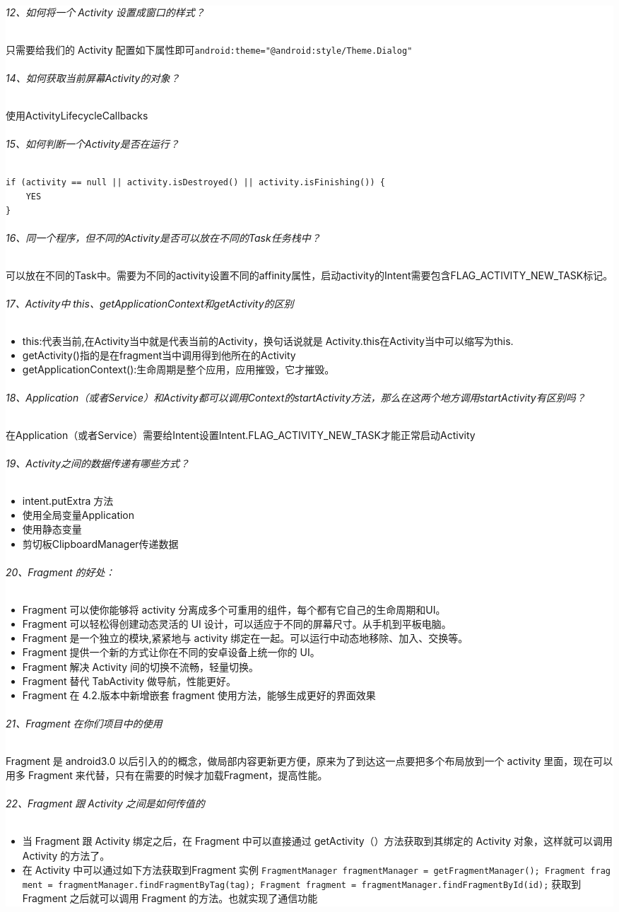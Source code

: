 ###### 12、如何将一个 Activity 设置成窗口的样式？ 
只需要给我们的 Activity 配置如下属性即可`android:theme="@android:style/Theme.Dialog"` 


###### 14、如何获取当前屏幕Activity的对象？ 
使用ActivityLifecycleCallbacks 
 
###### 15、如何判断一个Activity是否在运行？
```
if (activity == null || activity.isDestroyed() || activity.isFinishing()) {
    YES
}
```

###### 16、同一个程序，但不同的Activity是否可以放在不同的Task任务栈中？
可以放在不同的Task中。需要为不同的activity设置不同的affinity属性，启动activity的Intent需要包含FLAG_ACTIVITY_NEW_TASK标记。

###### 17、Activity中 this、getApplicationContext和getActivity的区别
* this:代表当前,在Activity当中就是代表当前的Activity，换句话说就是 Activity.this在Activity当中可以缩写为this.
* getActivity()指的是在fragment当中调用得到他所在的Activity
* getApplicationContext():生命周期是整个应用，应用摧毁，它才摧毁。

###### 18、Application（或者Service）和Activity都可以调用Context的startActivity方法，那么在这两个地方调用startActivity有区别吗？
在Application（或者Service）需要给Intent设置Intent.FLAG_ACTIVITY_NEW_TASK才能正常启动Activity

###### 19、Activity之间的数据传递有哪些方式？
* intent.putExtra 方法
* 使用全局变量Application
* 使用静态变量
*  剪切板ClipboardManager传递数据

###### 20、Fragment 的好处：
* Fragment 可以使你能够将 activity 分离成多个可重用的组件，每个都有它自己的生命周期和UI。
* Fragment 可以轻松得创建动态灵活的 UI 设计，可以适应于不同的屏幕尺寸。从手机到平板电脑。
* Fragment 是一个独立的模块,紧紧地与 activity 绑定在一起。可以运行中动态地移除、加入、交换等。
* Fragment 提供一个新的方式让你在不同的安卓设备上统一你的 UI。
* Fragment 解决 Activity 间的切换不流畅，轻量切换。
* Fragment 替代 TabActivity 做导航，性能更好。
* Fragment 在 4.2.版本中新增嵌套 fragment 使用方法，能够生成更好的界面效果

###### 21、Fragment 在你们项目中的使用
Fragment 是 android3.0 以后引入的的概念，做局部内容更新更方便，原来为了到达这一点要把多个布局放到一个 activity 里面，现在可以用多 Fragment 来代替，只有在需要的时候才加载Fragment，提高性能。

###### 22、Fragment 跟 Activity 之间是如何传值的
* 当 Fragment 跟 Activity 绑定之后，在 Fragment 中可以直接通过 getActivity（）方法获取到其绑定的 Activity 对象，这样就可以调用 Activity 的方法了。
* 在 Activity 中可以通过如下方法获取到Fragment 实例
`FragmentManager fragmentManager = getFragmentManager();
Fragment fragment = fragmentManager.findFragmentByTag(tag);
Fragment fragment = fragmentManager.findFragmentById(id);`
获取到 Fragment 之后就可以调用 Fragment 的方法。也就实现了通信功能
